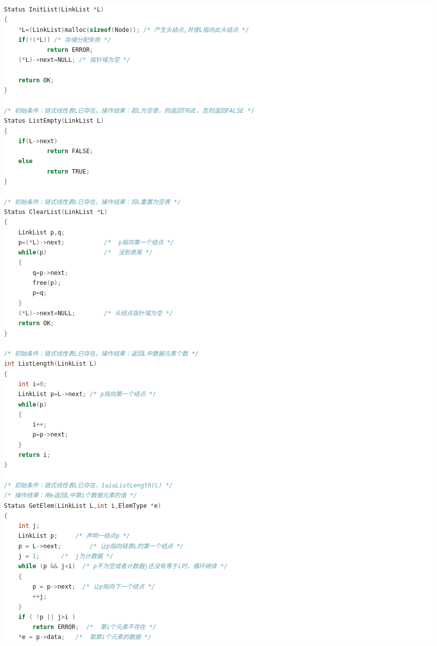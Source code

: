 ```c
Status InitList(LinkList *L) 
{ 
    *L=(LinkList)malloc(sizeof(Node)); /* 产生头结点,并使L指向此头结点 */
    if(!(*L)) /* 存储分配失败 */
            return ERROR;
    (*L)->next=NULL; /* 指针域为空 */

    return OK;
}

/* 初始条件：链式线性表L已存在。操作结果：若L为空表，则返回TRUE，否则返回FALSE */
Status ListEmpty(LinkList L)
{ 
    if(L->next)
            return FALSE;
    else
            return TRUE;
}

/* 初始条件：链式线性表L已存在。操作结果：将L重置为空表 */
Status ClearList(LinkList *L)
{ 
	LinkList p,q;
	p=(*L)->next;           /*  p指向第一个结点 */
	while(p)                /*  没到表尾 */
	{
		q=p->next;
		free(p);
		p=q;
	}
	(*L)->next=NULL;        /* 头结点指针域为空 */
	return OK;
}

/* 初始条件：链式线性表L已存在。操作结果：返回L中数据元素个数 */
int ListLength(LinkList L)
{
    int i=0;
    LinkList p=L->next; /* p指向第一个结点 */
    while(p)                        
    {
        i++;
        p=p->next;
    }
    return i;
}

/* 初始条件：链式线性表L已存在，1≤i≤ListLength(L) */
/* 操作结果：用e返回L中第i个数据元素的值 */
Status GetElem(LinkList L,int i,ElemType *e)
{
	int j;
	LinkList p;		/* 声明一结点p */
	p = L->next;		/* 让p指向链表L的第一个结点 */
	j = 1;		/*  j为计数器 */
	while (p && j<i)  /* p不为空或者计数器j还没有等于i时，循环继续 */
	{   
		p = p->next;  /* 让p指向下一个结点 */
		++j;
	}
	if ( !p || j>i ) 
		return ERROR;  /*  第i个元素不存在 */
	*e = p->data;   /*  取第i个元素的数据 */
```